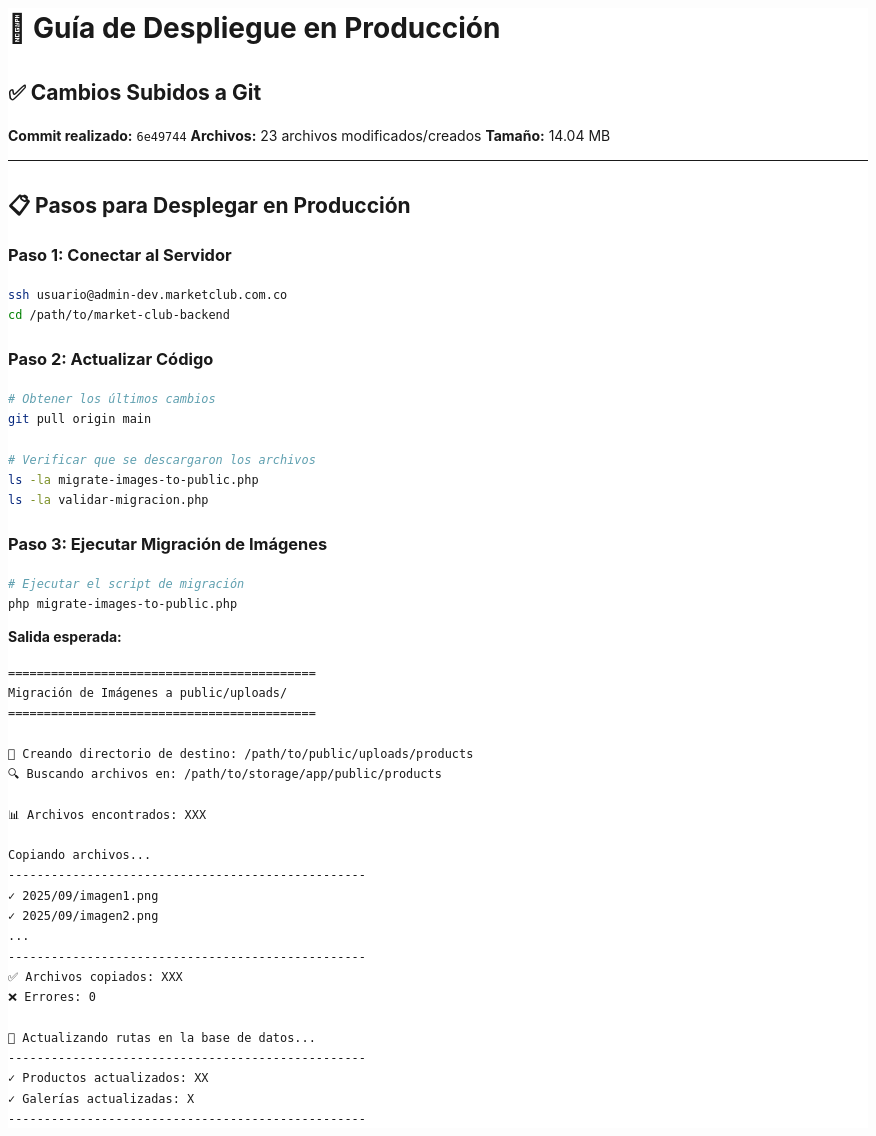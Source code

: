 # 🚀 Guía de Despliegue en Producción

## ✅ Cambios Subidos a Git

**Commit realizado:** `6e49744`
**Archivos:** 23 archivos modificados/creados
**Tamaño:** 14.04 MB

---

## 📋 Pasos para Desplegar en Producción

### **Paso 1: Conectar al Servidor**

```bash
ssh usuario@admin-dev.marketclub.com.co
cd /path/to/market-club-backend
```

### **Paso 2: Actualizar Código**

```bash
# Obtener los últimos cambios
git pull origin main

# Verificar que se descargaron los archivos
ls -la migrate-images-to-public.php
ls -la validar-migracion.php
```

### **Paso 3: Ejecutar Migración de Imágenes**

```bash
# Ejecutar el script de migración
php migrate-images-to-public.php
```

**Salida esperada:**

```
===========================================
Migración de Imágenes a public/uploads/
===========================================

📁 Creando directorio de destino: /path/to/public/uploads/products
🔍 Buscando archivos en: /path/to/storage/app/public/products

📊 Archivos encontrados: XXX

Copiando archivos...
--------------------------------------------------
✓ 2025/09/imagen1.png
✓ 2025/09/imagen2.png
...
--------------------------------------------------
✅ Archivos copiados: XXX
❌ Errores: 0

🔄 Actualizando rutas en la base de datos...
--------------------------------------------------
✓ Productos actualizados: XX
✓ Galerías actualizadas: X
--------------------------------------------------

```